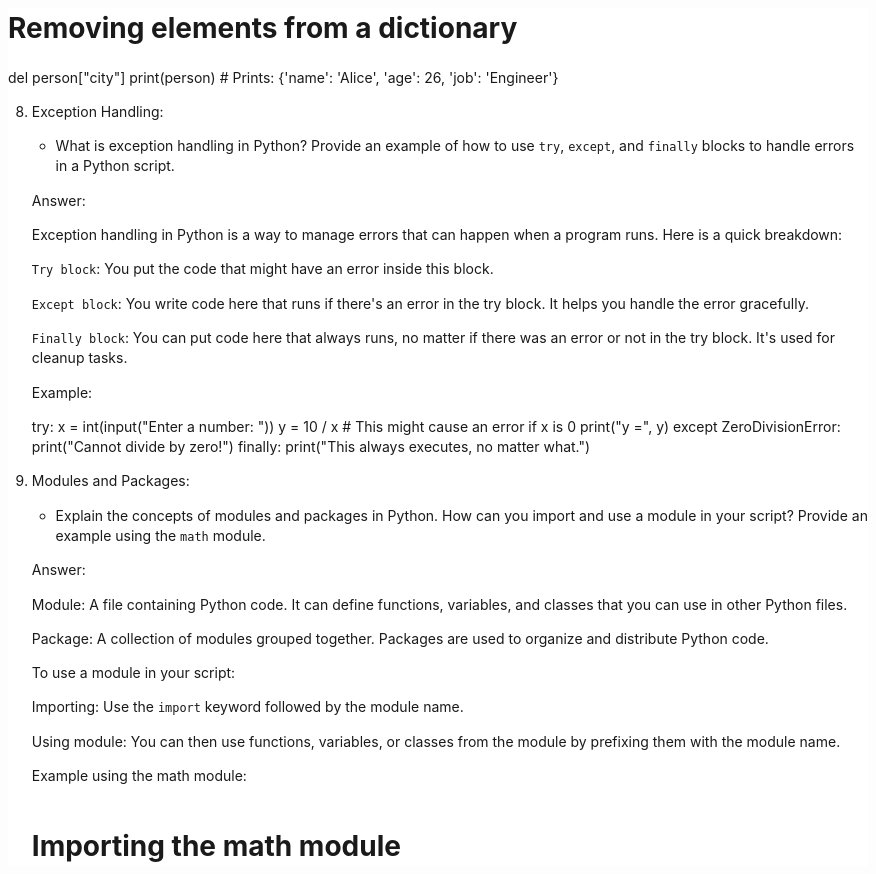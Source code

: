    # Removing elements from a dictionary

   del person["city"]
   print(person) # Prints: {'name': 'Alice', 'age': 26, 'job': 'Engineer'}

8. Exception Handling:

   - What is exception handling in Python? Provide an example of how to use `try`, `except`, and `finally` blocks to handle errors in a Python script.

   Answer:

   Exception handling in Python is a way to manage errors that can happen when a program runs. Here is a quick breakdown:

   `Try block`: You put the code that might have an error inside this block.

   `Except block`: You write code here that runs if there's an error in the try block. It helps you handle the error gracefully.

   `Finally block`: You can put code here that always runs, no matter if there was an error or not in the try block. It's used for cleanup tasks.

   Example:

   try:
   x = int(input("Enter a number: "))
   y = 10 / x # This might cause an error if x is 0
   print("y =", y)
   except ZeroDivisionError:
   print("Cannot divide by zero!")
   finally:
   print("This always executes, no matter what.")

9. Modules and Packages:

   - Explain the concepts of modules and packages in Python. How can you import and use a module in your script? Provide an example using the `math` module.

   Answer:

   Module: A file containing Python code. It can define functions, variables, and classes that you can use in other Python files.

   Package: A collection of modules grouped together. Packages are used to organize and distribute Python code.

   To use a module in your script:

   Importing: Use the `import` keyword followed by the module name.

   Using module: You can then use functions, variables, or classes from the module by prefixing them with the module name.

   Example using the math module:

   # Importing the math module
